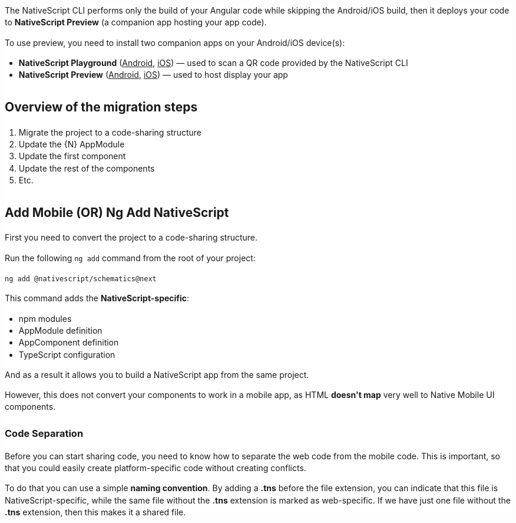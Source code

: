 The NativeScript CLI performs only the build of your Angular code while skipping the Android/iOS build, then it deploys your code to **NativeScript Preview** (a companion app hosting your app code).

To use preview, you need to install two companion apps on your Android/iOS device(s):

- **NativeScript Playground** ([Android](https://play.google.com/store/apps/details?id=org.nativescript.play), [iOS](https://apps.apple.com/us/app/nativescript-playground/id1263543946)) — used to scan a QR code provided by the NativeScript CLI
- **NativeScript Preview** ([Android](https://play.google.com/store/apps/details?id=org.nativescript.preview), [iOS](https://apps.apple.com/us/app/nativescript-preview/id1264484702)) — used to host display your app



## Overview of the migration steps



1. Migrate the project to a code-sharing structure
2. Update the {N} AppModule
3. Update the first component
4. Update the rest of the components
5. Etc.



## Add Mobile (OR) Ng Add NativeScript

First you need to convert the project to a code-sharing structure. 

Run the following `ng add` command from the root of your project:

```bash
ng add @nativescript/schematics@next
```

This command adds the **NativeScript-specific**:

- npm modules
- AppModule definition
- AppComponent definition
- TypeScript configuration

And as a result it allows you to build a NativeScript app from the same project.

However, this does not convert your components to work in a mobile app, as HTML **doesn't map** very well to Native Mobile UI components.

### Code Separation

Before you can start sharing code, you need to know how to separate the web code from the mobile code. This is important, so that you could easily create platform-specific code without creating conflicts.

To do that you can use a simple **naming convention**. By adding a **.tns** before the file extension, you can indicate that this file is NativeScript-specific, while the same file without the **.tns** extension is marked as web-specific. If we have just one file without the **.tns** extension, then this makes it a shared file.
